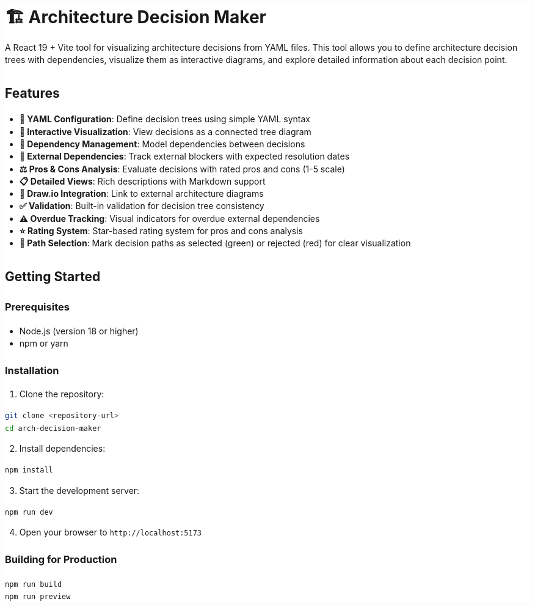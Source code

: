 # 🏗️ Architecture Decision Maker

A React 19 + Vite tool for visualizing architecture decisions from YAML files. This tool allows you to define architecture decision trees with dependencies, visualize them as interactive diagrams, and explore detailed information about each decision point.

## Features

- **📝 YAML Configuration**: Define decision trees using simple YAML syntax
- **🌳 Interactive Visualization**: View decisions as a connected tree diagram
- **🔗 Dependency Management**: Model dependencies between decisions
- **🔗 External Dependencies**: Track external blockers with expected resolution dates
- **⚖️ Pros & Cons Analysis**: Evaluate decisions with rated pros and cons (1-5 scale)
- **📋 Detailed Views**: Rich descriptions with Markdown support
- **🎨 Draw.io Integration**: Link to external architecture diagrams
- **✅ Validation**: Built-in validation for decision tree consistency
- **⚠️ Overdue Tracking**: Visual indicators for overdue external dependencies
- **⭐ Rating System**: Star-based rating system for pros and cons analysis
- **🎯 Path Selection**: Mark decision paths as selected (green) or rejected (red) for clear visualization

## Getting Started

### Prerequisites

- Node.js (version 18 or higher)
- npm or yarn

### Installation

1. Clone the repository:
```bash
git clone <repository-url>
cd arch-decision-maker
```

2. Install dependencies:
```bash
npm install
```

3. Start the development server:
```bash
npm run dev
```

4. Open your browser to `http://localhost:5173`

### Building for Production

```bash
npm run build
npm run preview
```
